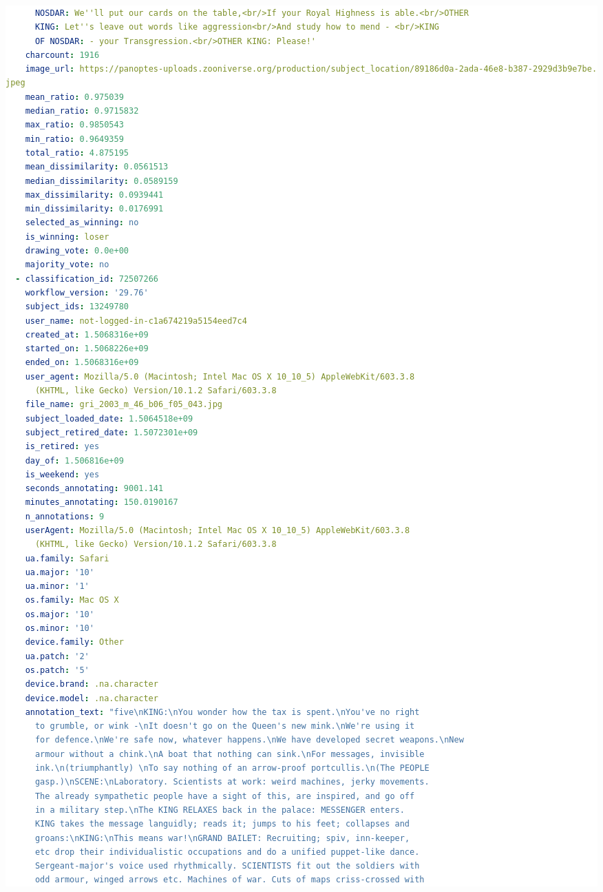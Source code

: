 ```yaml
      NOSDAR: We''ll put our cards on the table,<br/>If your Royal Highness is able.<br/>OTHER
      KING: Let''s leave out words like aggression<br/>And study how to mend - <br/>KING
      OF NOSDAR: - your Transgression.<br/>OTHER KING: Please!'
    charcount: 1916
    image_url: https://panoptes-uploads.zooniverse.org/production/subject_location/89186d0a-2ada-46e8-b387-2929d3b9e7be.jpeg
    mean_ratio: 0.975039
    median_ratio: 0.9715832
    max_ratio: 0.9850543
    min_ratio: 0.9649359
    total_ratio: 4.875195
    mean_dissimilarity: 0.0561513
    median_dissimilarity: 0.0589159
    max_dissimilarity: 0.0939441
    min_dissimilarity: 0.0176991
    selected_as_winning: no
    is_winning: loser
    drawing_vote: 0.0e+00
    majority_vote: no
  - classification_id: 72507266
    workflow_version: '29.76'
    subject_ids: 13249780
    user_name: not-logged-in-c1a674219a5154eed7c4
    created_at: 1.5068316e+09
    started_on: 1.5068226e+09
    ended_on: 1.5068316e+09
    user_agent: Mozilla/5.0 (Macintosh; Intel Mac OS X 10_10_5) AppleWebKit/603.3.8
      (KHTML, like Gecko) Version/10.1.2 Safari/603.3.8
    file_name: gri_2003_m_46_b06_f05_043.jpg
    subject_loaded_date: 1.5064518e+09
    subject_retired_date: 1.5072301e+09
    is_retired: yes
    day_of: 1.506816e+09
    is_weekend: yes
    seconds_annotating: 9001.141
    minutes_annotating: 150.0190167
    n_annotations: 9
    userAgent: Mozilla/5.0 (Macintosh; Intel Mac OS X 10_10_5) AppleWebKit/603.3.8
      (KHTML, like Gecko) Version/10.1.2 Safari/603.3.8
    ua.family: Safari
    ua.major: '10'
    ua.minor: '1'
    os.family: Mac OS X
    os.major: '10'
    os.minor: '10'
    device.family: Other
    ua.patch: '2'
    os.patch: '5'
    device.brand: .na.character
    device.model: .na.character
    annotation_text: "five\nKING:\nYou wonder how the tax is spent.\nYou've no right
      to grumble, or wink -\nIt doesn't go on the Queen's new mink.\nWe're using it
      for defence.\nWe're safe now, whatever happens.\nWe have developed secret weapons.\nNew
      armour without a chink.\nA boat that nothing can sink.\nFor messages, invisible
      ink.\n(triumphantly) \nTo say nothing of an arrow-proof portcullis.\n(The PEOPLE
      gasp.)\nSCENE:\nLaboratory. Scientists at work: weird machines, jerky movements.
      The already sympathetic people have a sight of this, are inspired, and go off
      in a military step.\nThe KING RELAXES back in the palace: MESSENGER enters.
      KING takes the message languidly; reads it; jumps to his feet; collapses and
      groans:\nKING:\nThis means war!\nGRAND BAILET: Recruiting; spiv, inn-keeper,
      etc drop their individualistic occupations and do a unified puppet-like dance.
      Sergeant-major's voice used rhythmically. SCIENTISTS fit out the soldiers with
      odd armour, winged arrows etc. Machines of war. Cuts of maps criss-crossed with
```